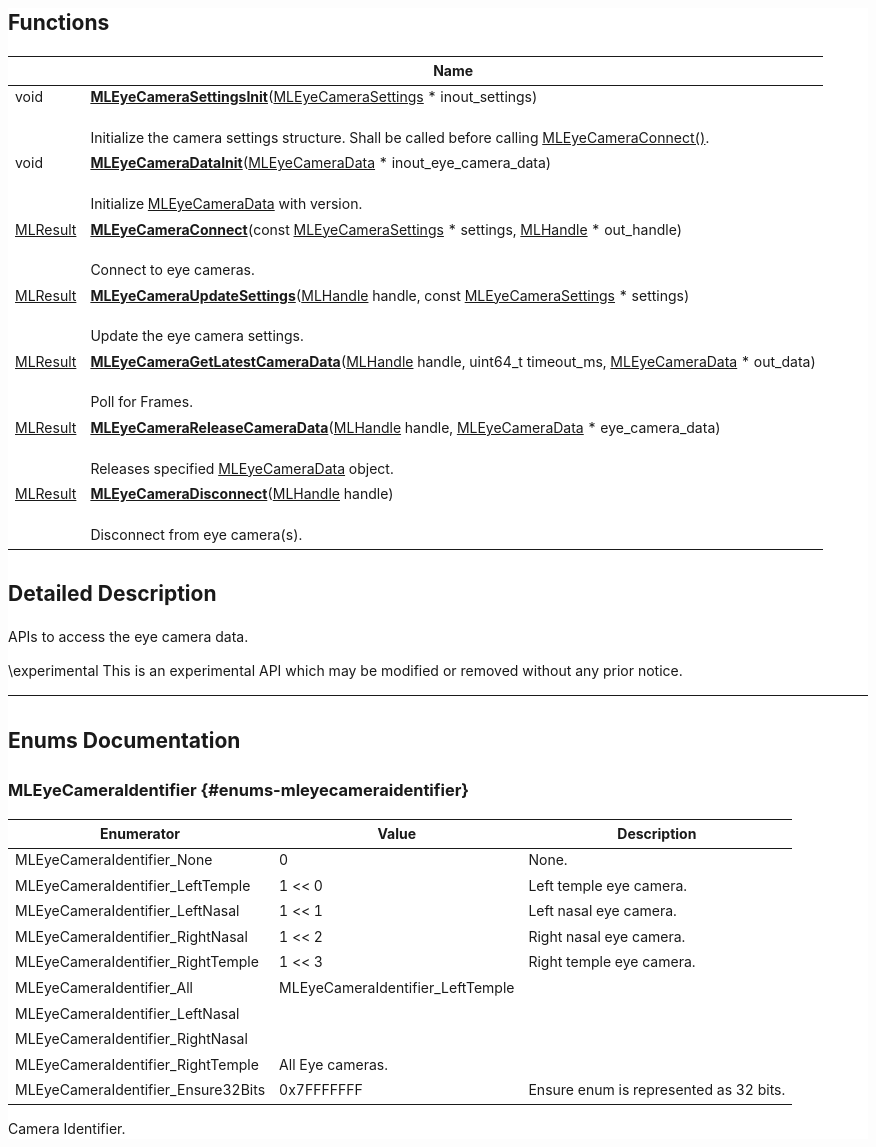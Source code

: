 ## Functions

|                | Name           |
| -------------- | -------------- |
| void | **[MLEyeCameraSettingsInit](/versioned_docs/version-02-Aug-2023/api-ref/api/Modules/group___pixel_sensors/group___e_cam/group___e_cam.md#void-mleyecamerasettingsinit)**([MLEyeCameraSettings](/versioned_docs/version-02-Aug-2023/api-ref/api/Modules/group___pixel_sensors/group___e_cam/struct_m_l_eye_camera_settings.md) * inout_settings)<br></br>Initialize the camera settings structure. Shall be called before calling [MLEyeCameraConnect()](/versioned_docs/version-02-Aug-2023/api-ref/api/Modules/group___pixel_sensors/group___e_cam/group___e_cam.md#mlresult-mleyecameraconnect).  |
| void | **[MLEyeCameraDataInit](/versioned_docs/version-02-Aug-2023/api-ref/api/Modules/group___pixel_sensors/group___e_cam/group___e_cam.md#void-mleyecameradatainit)**([MLEyeCameraData](/versioned_docs/version-02-Aug-2023/api-ref/api/Modules/group___pixel_sensors/group___e_cam/struct_m_l_eye_camera_data.md) * inout_eye_camera_data)<br></br>Initialize [MLEyeCameraData](/versioned_docs/version-02-Aug-2023/api-ref/api/Modules/group___pixel_sensors/group___e_cam/struct_m_l_eye_camera_data.md) with version.  |
| [MLResult](/versioned_docs/version-02-Aug-2023/api-ref/api/Modules/group___platform/group___platform.md#int32-t-mlresult) | **[MLEyeCameraConnect](/versioned_docs/version-02-Aug-2023/api-ref/api/Modules/group___pixel_sensors/group___e_cam/group___e_cam.md#mlresult-mleyecameraconnect)**(const [MLEyeCameraSettings](/versioned_docs/version-02-Aug-2023/api-ref/api/Modules/group___pixel_sensors/group___e_cam/struct_m_l_eye_camera_settings.md) * settings, [MLHandle](/versioned_docs/version-02-Aug-2023/api-ref/api/Modules/group___platform/group___platform.md#uint64-t-mlhandle) * out_handle)<br></br>Connect to eye cameras.  |
| [MLResult](/versioned_docs/version-02-Aug-2023/api-ref/api/Modules/group___platform/group___platform.md#int32-t-mlresult) | **[MLEyeCameraUpdateSettings](/versioned_docs/version-02-Aug-2023/api-ref/api/Modules/group___pixel_sensors/group___e_cam/group___e_cam.md#mlresult-mleyecameraupdatesettings)**([MLHandle](/versioned_docs/version-02-Aug-2023/api-ref/api/Modules/group___platform/group___platform.md#uint64-t-mlhandle) handle, const [MLEyeCameraSettings](/versioned_docs/version-02-Aug-2023/api-ref/api/Modules/group___pixel_sensors/group___e_cam/struct_m_l_eye_camera_settings.md) * settings)<br></br>Update the eye camera settings.  |
| [MLResult](/versioned_docs/version-02-Aug-2023/api-ref/api/Modules/group___platform/group___platform.md#int32-t-mlresult) | **[MLEyeCameraGetLatestCameraData](/versioned_docs/version-02-Aug-2023/api-ref/api/Modules/group___pixel_sensors/group___e_cam/group___e_cam.md#mlresult-mleyecameragetlatestcameradata)**([MLHandle](/versioned_docs/version-02-Aug-2023/api-ref/api/Modules/group___platform/group___platform.md#uint64-t-mlhandle) handle, uint64_t timeout_ms, [MLEyeCameraData](/versioned_docs/version-02-Aug-2023/api-ref/api/Modules/group___pixel_sensors/group___e_cam/struct_m_l_eye_camera_data.md) * out_data)<br></br>Poll for Frames.  |
| [MLResult](/versioned_docs/version-02-Aug-2023/api-ref/api/Modules/group___platform/group___platform.md#int32-t-mlresult) | **[MLEyeCameraReleaseCameraData](/versioned_docs/version-02-Aug-2023/api-ref/api/Modules/group___pixel_sensors/group___e_cam/group___e_cam.md#mlresult-mleyecamerareleasecameradata)**([MLHandle](/versioned_docs/version-02-Aug-2023/api-ref/api/Modules/group___platform/group___platform.md#uint64-t-mlhandle) handle, [MLEyeCameraData](/versioned_docs/version-02-Aug-2023/api-ref/api/Modules/group___pixel_sensors/group___e_cam/struct_m_l_eye_camera_data.md) * eye_camera_data)<br></br>Releases specified [MLEyeCameraData](/versioned_docs/version-02-Aug-2023/api-ref/api/Modules/group___pixel_sensors/group___e_cam/struct_m_l_eye_camera_data.md) object.  |
| [MLResult](/versioned_docs/version-02-Aug-2023/api-ref/api/Modules/group___platform/group___platform.md#int32-t-mlresult) | **[MLEyeCameraDisconnect](/versioned_docs/version-02-Aug-2023/api-ref/api/Modules/group___pixel_sensors/group___e_cam/group___e_cam.md#mlresult-mleyecameradisconnect)**([MLHandle](/versioned_docs/version-02-Aug-2023/api-ref/api/Modules/group___platform/group___platform.md#uint64-t-mlhandle) handle)<br></br>Disconnect from eye camera(s).  |

## Detailed Description

APIs to access the eye camera data. 

\experimental This is an experimental API which may be modified or removed without any prior notice. 





-----------
## Enums Documentation

### MLEyeCameraIdentifier {#enums-mleyecameraidentifier}

| Enumerator | Value | Description |
| ---------- | ----- | ----------- |
| MLEyeCameraIdentifier_None |  0| None. |
| MLEyeCameraIdentifier_LeftTemple |  1 << 0| Left temple eye camera. |
| MLEyeCameraIdentifier_LeftNasal |  1 << 1| Left nasal eye camera. |
| MLEyeCameraIdentifier_RightNasal |  1 << 2| Right nasal eye camera. |
| MLEyeCameraIdentifier_RightTemple |  1 << 3| Right temple eye camera. |
| MLEyeCameraIdentifier_All |  MLEyeCameraIdentifier_LeftTemple |
                              MLEyeCameraIdentifier_LeftNasal  |
                              MLEyeCameraIdentifier_RightNasal |
                              MLEyeCameraIdentifier_RightTemple| All Eye cameras. |
| MLEyeCameraIdentifier_Ensure32Bits |  0x7FFFFFFF| Ensure enum is represented as 32 bits. |



Camera Identifier. 
